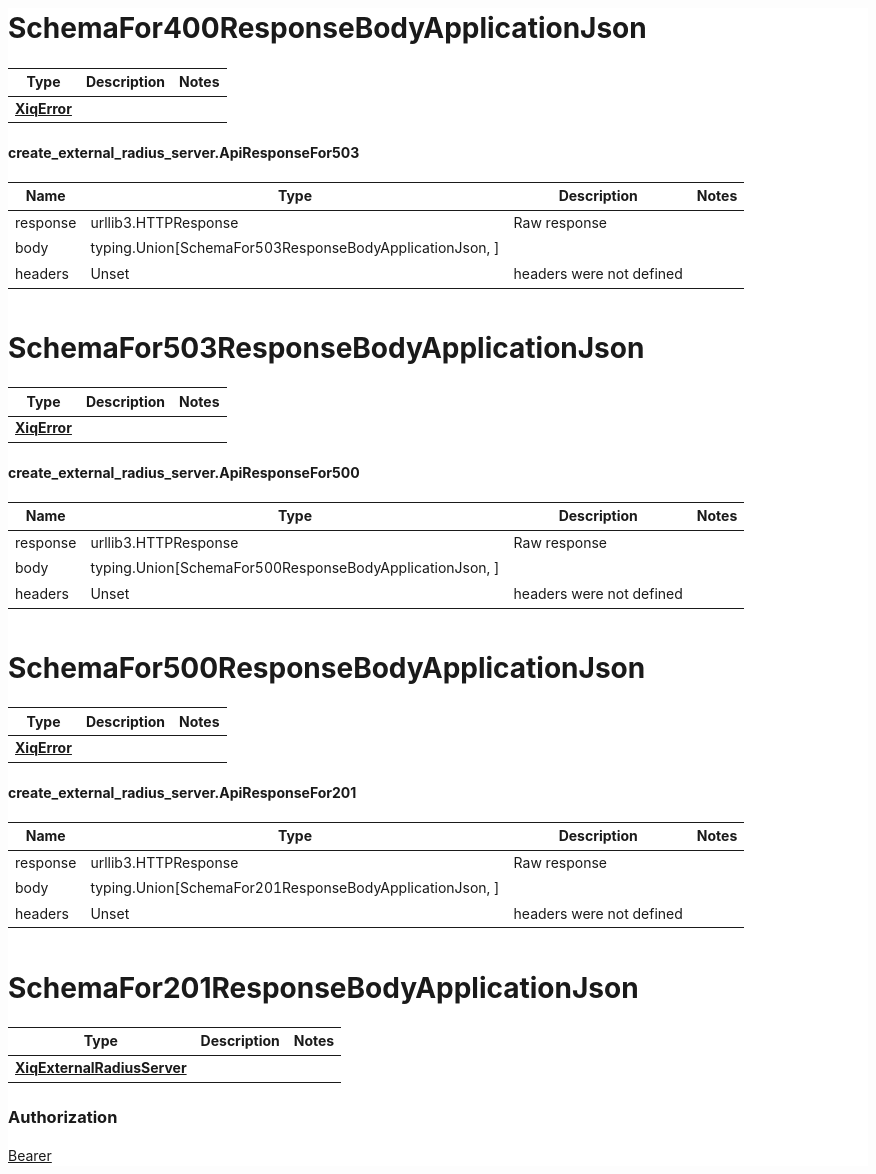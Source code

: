 # SchemaFor400ResponseBodyApplicationJson
Type | Description  | Notes
------------- | ------------- | -------------
[**XiqError**](../../models/XiqError.md) |  | 


#### create_external_radius_server.ApiResponseFor503
Name | Type | Description  | Notes
------------- | ------------- | ------------- | -------------
response | urllib3.HTTPResponse | Raw response |
body | typing.Union[SchemaFor503ResponseBodyApplicationJson, ] |  |
headers | Unset | headers were not defined |

# SchemaFor503ResponseBodyApplicationJson
Type | Description  | Notes
------------- | ------------- | -------------
[**XiqError**](../../models/XiqError.md) |  | 


#### create_external_radius_server.ApiResponseFor500
Name | Type | Description  | Notes
------------- | ------------- | ------------- | -------------
response | urllib3.HTTPResponse | Raw response |
body | typing.Union[SchemaFor500ResponseBodyApplicationJson, ] |  |
headers | Unset | headers were not defined |

# SchemaFor500ResponseBodyApplicationJson
Type | Description  | Notes
------------- | ------------- | -------------
[**XiqError**](../../models/XiqError.md) |  | 


#### create_external_radius_server.ApiResponseFor201
Name | Type | Description  | Notes
------------- | ------------- | ------------- | -------------
response | urllib3.HTTPResponse | Raw response |
body | typing.Union[SchemaFor201ResponseBodyApplicationJson, ] |  |
headers | Unset | headers were not defined |

# SchemaFor201ResponseBodyApplicationJson
Type | Description  | Notes
------------- | ------------- | -------------
[**XiqExternalRadiusServer**](../../models/XiqExternalRadiusServer.md) |  | 


### Authorization

[Bearer](../../../README.md#Bearer)
